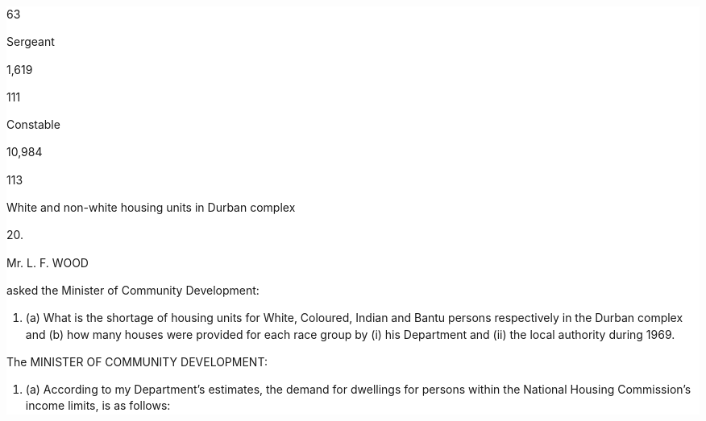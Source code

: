 <td><p>63</p></td>

</tr>

<tr>

<td><p></p></td>

<td><p>Sergeant</p></td>

<td><p>1,619</p></td>

<td><p>111</p></td>

</tr>

<tr>

<td><p></p></td>

<td><p>Constable</p></td>

<td><p>10,984</p></td>

<td><p>113</p></td>

</tr>

</table>

</answer>

</writtenStatements>

<writtenStatements>

<heading>White and non-white housing units in Durban complex</heading>

<question by="#wood" to="#minister_of_community_development">

<num>20.</num>

<from>Mr. L. F. WOOD</from>

<p>asked the Minister of Community Development:</p>

<ol>

<li>(a) What is the shortage of housing units for White, Coloured, Indian and Bantu persons respectively in the Durban complex and (b) how many houses were provided for each race group by (i) his Department and (ii) the local authority during 1969.</li>

</ol>

</question>

<answer by="#minister_of_community_development" to="#wood">

<from>The MINISTER OF COMMUNITY DEVELOPMENT:</from>

<ol>

<li>(a) According to my Department&#x2019;s estimates, the demand for dwellings for persons within the National Housing Commission&#x2019;s income limits, is as follows:
